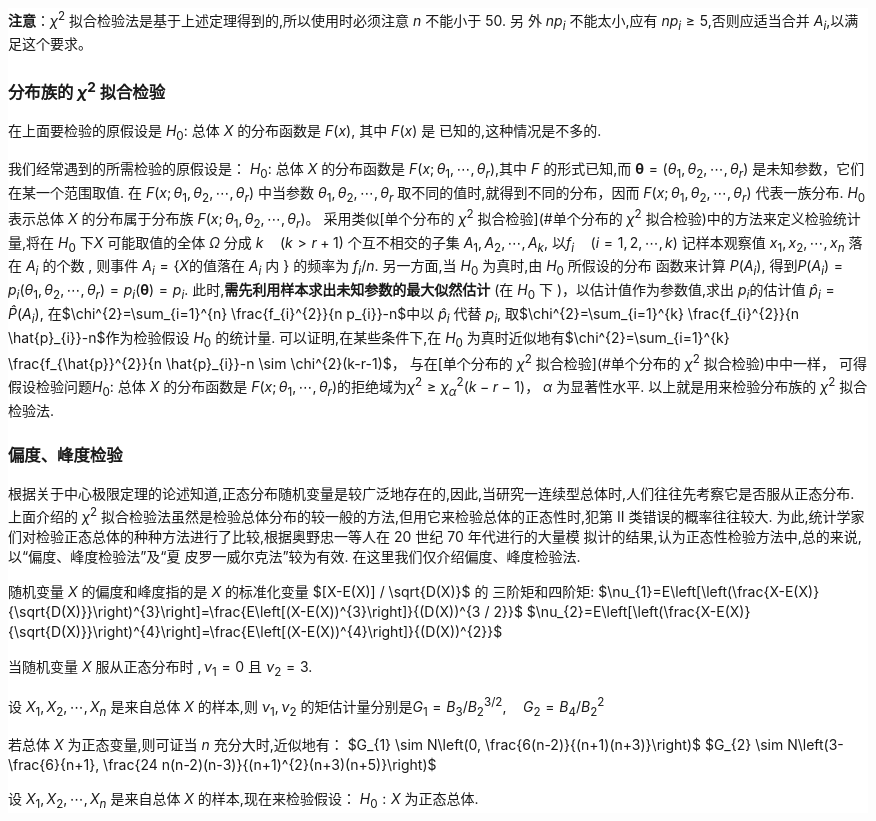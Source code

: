 **注意**：$\chi^{2}$ 拟合检验法是基于上述定理得到的,所以使用时必须注意 $n$ 不能小于 $50 .$ 另 外 $n p_{i}$ 不能太小,应有 $n p_{i} \geqslant 5$,否则应适当合并 $A_{i}$,以满足这个要求。

### 分布族的 $\chi^{2}$ 拟合检验

在上面要检验的原假设是 $H_{0}:$ 总体 $X$ 的分布函数是 $F(x),$ 其中 $F(x)$ 是 已知的,这种情况是不多的. 

我们经常遇到的所需检验的原假设是：
$H_{0}:$ 总体 $X$ 的分布函数是 $F\left(x ; \theta_{1}, \cdots, \theta_{r}\right),$其中 $F$ 的形式已知,而 $\boldsymbol{\theta}=\left(\theta_{1}, \theta_{2}, \cdots, \theta_{r}\right)$ 是未知参数，它们在某一个范围取值.
在 $F\left(x ; \theta_{1}, \theta_{2}, \cdots, \theta_{r}\right)$ 中当参数 $\theta_{1}, \theta_{2}, \cdots, \theta_{r}$ 取不同的值时,就得到不同的分布，因而 $F\left(x ; \theta_{1}, \theta_{2}, \cdots, \theta_{r}\right)$ 代表一族分布. 
$H_{0}$ 表示总体 $X$ 的分布属于分布族 $F\left(x ; \theta_{1}, \theta_{2}, \cdots, \theta_{r}\right)$。
采用类似[单个分布的 $\chi^{2}$ 拟合检验](#单个分布的 $\chi^{2}$ 拟合检验)中的方法来定义检验统计量,将在 $H_{0}$ 下$X$ 可能取值的全体 $\Omega$ 分成 $k \quad(k>r+1)$ 个互不相交的子集 $A_{1}, A_{2}, \cdots, A_{k},$ 以$f_{i} \quad(i=1,2, \cdots, k)$ 记样本观察值 $x_{1}, x_{2}, \cdots, x_{n}$ 落在 $A_{i}$ 的个数 $,$ 则事件 $A_{i}=\{X$的值落在 $A_{i}$ 内 $\}$ 的频率为 $f_{i} / n .$ 
另一方面,当 $H_{0}$ 为真时,由 $H_{0}$ 所假设的分布 函数来计算 $P\left(A_{i}\right),$ 得到$P\left(A_{i}\right)=p_{i}\left(\theta_{1}, \theta_{2}, \cdots, \theta_{r}\right)=p_{i}(\boldsymbol{\theta})=p_{i} .$ 
此时,**需先利用样本求出未知参数的最大似然估计** (在 $H_{0}$ 下 )，以估计值作为参数值,求出 $p_{i}$的估计值 $\hat{p}_{i}=\hat{P}\left(A_{i}\right),$ 
在$\chi^{2}=\sum_{i=1}^{n} \frac{f_{i}^{2}}{n p_{i}}-n$中以 $\hat{p}_{i}$ 代替 $p_{i},$ 取$\chi^{2}=\sum_{i=1}^{k} \frac{f_{i}^{2}}{n \hat{p}_{i}}-n$作为检验假设 $H_{0}$ 的统计量. 
可以证明,在某些条件下,在 $H_{0}$ 为真时近似地有$\chi^{2}=\sum_{i=1}^{k} \frac{f_{\hat{p}}^{2}}{n \hat{p}_{i}}-n \sim \chi^{2}(k-r-1)$，
与在[单个分布的 $\chi^{2}$ 拟合检验](#单个分布的 $\chi^{2}$ 拟合检验)中中一样，
可得假设检验问题$H_{0}:$ 总体 $X$ 的分布函数是 $F\left(x ; \theta_{1}, \cdots, \theta_{r}\right)$的拒绝域为$\chi^{2} \geqslant \chi_{\alpha}^{2}(k-r-1)$，
$\alpha$ 为显著性水平. 以上就是用来检验分布族的 $\chi^{2}$ 拟合检验法.

### 偏度、峰度检验

根据关于中心极限定理的论述知道,正态分布随机变量是较广泛地存在的,因此,当研究一连续型总体时,人们往往先考察它是否服从正态分布.
上面介绍的 $\chi^{2}$ 拟合检验法虽然是检验总体分布的较一般的方法,但用它来检验总体的正态性时,犯第 II 类错误的概率往往较大. 
为此,统计学家们对检验正态总体的种种方法进行了比较,根据奥野忠一等人在 20 世纪 70 年代进行的大量模 拟计的结果,认为正态性检验方法中,总的来说,以“偏度、峰度检验法”及“夏 皮罗一威尔克法”较为有效. 在这里我们仅介绍偏度、峰度检验法.

随机变量 $X$ 的偏度和峰度指的是 $X$ 的标准化变量 $[X-E(X)] / \sqrt{D(X)}$ 的 三阶矩和四阶矩:
$\nu_{1}=E\left[\left(\frac{X-E(X)}{\sqrt{D(X)}}\right)^{3}\right]=\frac{E\left[(X-E(X))^{3}\right]}{(D(X))^{3 / 2}}$
$\nu_{2}=E\left[\left(\frac{X-E(X)}{\sqrt{D(X)}}\right)^{4}\right]=\frac{E\left[(X-E(X))^{4}\right]}{(D(X))^{2}}$

当随机变量 $X$ 服从正态分布时 $, \nu_{1}=0$ 且 $\nu_{2}=3$.

设 $X_{1}, X_{2}, \cdots, X_{n}$ 是来自总体 $X$ 的样本,则 $\nu_{1}, \nu_{2}$ 的矩估计量分别是$G_{1}=B_{3} / B_{2}^{3 / 2}, \quad G_{2}=B_{4} / B_{2}^{2}$

若总体 $X$ 为正态变量,则可证当 $n$ 充分大时,近似地有：
$G_{1} \sim N\left(0, \frac{6(n-2)}{(n+1)(n+3)}\right)$
$G_{2} \sim N\left(3-\frac{6}{n+1}, \frac{24 n(n-2)(n-3)}{(n+1)^{2}(n+3)(n+5)}\right)$

设 $X_{1}, X_{2}, \cdots, X_{n}$ 是来自总体 $X$ 的样本,现在来检验假设：
$H_{0}: X$ 为正态总体.
